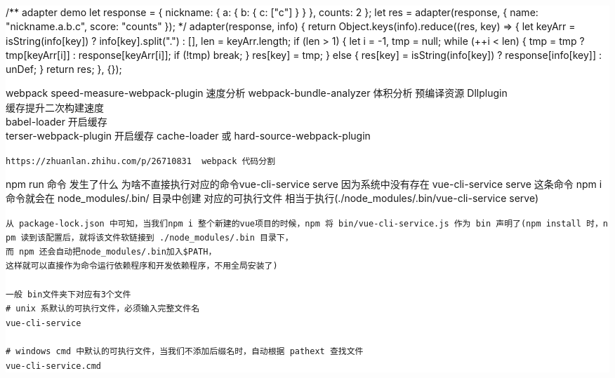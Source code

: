 /** adapter demo
     let response = { nickname: { a: { b: { c: ["c"] } } }, counts: 2 };
      let res = adapter(response, {
        name: "nickname.a.b.c",
        score: "counts"
      });
    */
    adapter(response, info) {
      return Object.keys(info).reduce((res, key) => {
        let keyArr = isString(info[key]) ? info[key].split(".") : [],
          len = keyArr.length;
        if (len > 1) {
          let i = -1,
            tmp = null;
          while (++i < len) {
            tmp = tmp ? tmp[keyArr[i]] : response[keyArr[i]];
            if (!tmp) break;
          }
          res[key] = tmp;
        } else {
          res[key] = isString(info[key]) ? response[info[key]] : unDef;
        }
        return res;
      }, {});



webpack
	speed-measure-webpack-plugin  速度分析
	webpack-bundle-analyzer			体积分析
	预编译资源  Dllplugin			
	缓存提升二次构建速度    
		babel-loader 开启缓存    
		terser-webpack-plugin 开启缓存
		cache-loader 或 hard-source-webpack-plugin 

    https://zhuanlan.zhihu.com/p/26710831  webpack 代码分割



npm run 命令  发生了什么
	为啥不直接执行对应的命令vue-cli-service serve  因为系统中没有存在 vue-cli-service serve 这条命令
	npm i 命令就会在 node_modules/.bin/ 目录中创建 对应的可执行文件  相当于执行(./node_modules/.bin/vue-cli-service serve)

	从 package-lock.json 中可知，当我们npm i 整个新建的vue项目的时候，npm 将 bin/vue-cli-service.js 作为 bin 声明了(npm install 时，npm 读到该配置后，就将该文件软链接到 ./node_modules/.bin 目录下，
    而 npm 还会自动把node_modules/.bin加入$PATH，
    这样就可以直接作为命令运行依赖程序和开发依赖程序，不用全局安装了)

	一般 bin文件夹下对应有3个文件
	# unix 系默认的可执行文件，必须输入完整文件名
	vue-cli-service

	# windows cmd 中默认的可执行文件，当我们不添加后缀名时，自动根据 pathext 查找文件
	vue-cli-service.cmd
